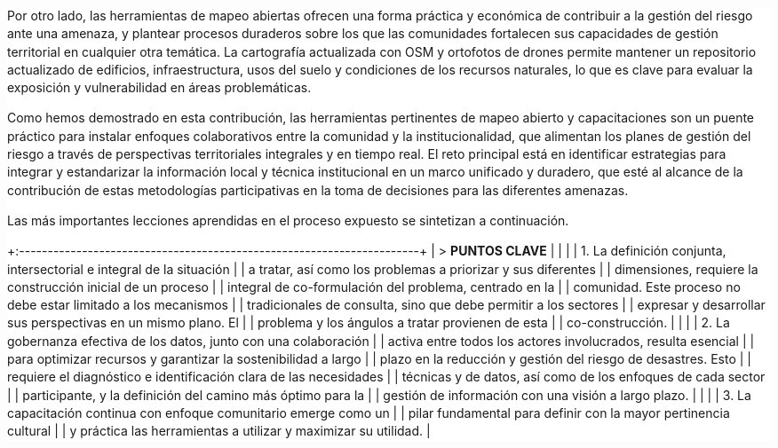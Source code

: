 Por otro lado, las herramientas de mapeo abiertas ofrecen una forma
práctica y económica de contribuir a la gestión del riesgo ante una
amenaza, y plantear procesos duraderos sobre los que las comunidades
fortalecen sus capacidades de gestión territorial en cualquier otra
temática. La cartografía actualizada con OSM y ortofotos de drones
permite mantener un repositorio actualizado de edificios,
infraestructura, usos del suelo y condiciones de los recursos naturales,
lo que es clave para evaluar la exposición y vulnerabilidad en áreas
problemáticas.

Como hemos demostrado en esta contribución, las herramientas pertinentes
de mapeo abierto y capacitaciones son un puente práctico para instalar
enfoques colaborativos entre la comunidad y la institucionalidad, que
alimentan los planes de gestión del riesgo a través de perspectivas
territoriales integrales y en tiempo real. El reto principal está en
identificar estrategias para integrar y estandarizar la información
local y técnica institucional en un marco unificado y duradero, que esté
al alcance de la contribución de estas metodologías participativas en la
toma de decisiones para las diferentes amenazas.

Las más importantes lecciones aprendidas en el proceso expuesto se
sintetizan a continuación.

+:----------------------------------------------------------------------+
| > **PUNTOS CLAVE**                                                    |
|                                                                       |
| 1.  La definición conjunta, intersectorial e integral de la situación |
|     a tratar, así como los problemas a priorizar y sus diferentes     |
|     dimensiones, requiere la construcción inicial de un proceso       |
|     integral de co-formulación del problema, centrado en la           |
|     comunidad. Este proceso no debe estar limitado a los mecanismos   |
|     tradicionales de consulta, sino que debe permitir a los sectores  |
|     expresar y desarrollar sus perspectivas en un mismo plano. El     |
|     problema y los ángulos a tratar provienen de esta                 |
|     co-construcción.                                                  |
|                                                                       |
| 2.  La gobernanza efectiva de los datos, junto con una colaboración   |
|     activa entre todos los actores involucrados, resulta esencial     |
|     para optimizar recursos y garantizar la sostenibilidad a largo    |
|     plazo en la reducción y gestión del riesgo de desastres. Esto     |
|     requiere el diagnóstico e identificación clara de las necesidades |
|     técnicas y de datos, así como de los enfoques de cada sector      |
|     participante, y la definición del camino más óptimo para la       |
|     gestión de información con una visión a largo plazo.              |
|                                                                       |
| 3.  La capacitación continua con enfoque comunitario emerge como un   |
|     pilar fundamental para definir con la mayor pertinencia cultural  |
|     y práctica las herramientas a utilizar y maximizar su utilidad.   |